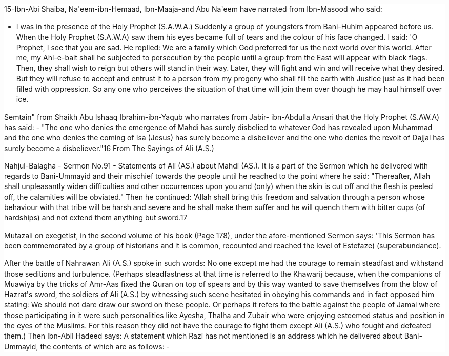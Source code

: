 15-Ibn-Abi Shaiba, Na'eem-ibn-Hemaad, Ibn-Maaja-and Abu Na'eem have
narrated from Ibn-Masood who said:

- I was in the presence of the Holy Prophet (S.A.W.A.) Suddenly a group
of youngsters from Bani-Huhim appeared before us. When the Holy Prophet
(S.A.W.A) saw them his eyes became full of tears and the colour of his
face changed. I said: 'O Prophet, I see that you are sad. He replied: We
are a family which God preferred for us the next world over this world.
After me, my Ahl-e-bait shall he subjected to persecution by the people
until a group from the East will appear with black flags. Then, they
shall wish to reign but others will stand in their way. Later, they will
fight and win and will receive what they desired. But they will refuse
to accept and entrust it to a person from my progeny who shall fill the
earth with Justice just as it had been filled with oppression. So any
one who perceives the situation of that time will join them over though
he may haul himself over ice.

Semtain" from Shaikh Abu Ishaaq Ibrahim-ibn-Yaqub who narrates from
Jabir- ibn-Abdulla Ansari that the Holy Prophet (S.AW.A) has said: -
"The one who denies the emergence of Mahdi has surely disbelied to
whatever God has revealed upon Muhammad and the one who denies the
coming of Isa (Jesus) has surely become a disbeliever and the one who
denies the revolt of Dajjal has surely become a disbeliever."16 From The
Sayings of Ali (A.S.)

Nahjul-Balagha - Sermon No.91 - Statements of Ali (AS.) about Mahdi
(AS.). It is a part of the Sermon which he delivered with regards to
Bani-Ummayid and their mischief towards the people until he reached to
the point where he said: "Thereafter, Allah shall unpleasantly widen
difficulties and other occurrences upon you and (only) when the skin is
cut off and the flesh is peeled off, the calamities will be obviated."
Then he continued: 'Allah shall bring this freedom and salvation through
a person whose behaviour with that tribe will be harsh and severe and he
shall make them suffer and he will quench them with bitter cups (of
hardships) and not extend them anything but sword.17

Mutazali on exegetist, in the second volume of his book (Page 178),
under the afore-mentioned Sermon says: 'This Sermon has been
commemorated by a group of historians and it is common, recounted and
reached the level of Estefaze) (superabundance).

After the battle of Nahrawan Ali (A.S.) spoke in such words: No one
except me had the courage to remain steadfast and withstand those
seditions and turbulence. (Perhaps steadfastness at that time is
referred to the Khawarij because, when the companions of Muawiya by the
tricks of Amr-Aas fixed the Quran on top of spears and by this way
wanted to save themselves from the blow of Hazrat's sword, the soldiers
of Ali (A.S.) by witnessing such scene hesitated in obeying his commands
and in fact opposed him stating: We should not dare draw our sword on
these people. Or perhaps it refers to the battle against the people of
Jamal where those participating in it were such personalities like
Ayesha, Thalha and Zubair who were enjoying esteemed status and position
in the eyes of the Muslims. For this reason they did not have the
courage to fight them except Ali (A.S.) who fought and defeated them.)
Then Ibn-Abil Hadeed says: A statement which Razi has not mentioned is
an address which he delivered about Bani-Ummayid, the contents of which
are as follows: -
